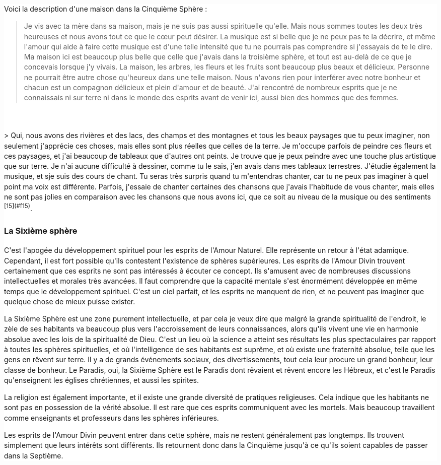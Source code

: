 Voici la description d'une maison dans la Cinquième Sphère :

 > Je vis avec ta mère dans sa maison, mais je ne suis pas aussi spirituelle qu'elle. Mais nous sommes toutes les deux très heureuses et nous avons tout ce que le cœur peut désirer. La musique est si belle que je ne peux pas te la décrire, et même l'amour qui aide à faire cette musique est d'une telle intensité que tu ne pourrais pas comprendre si j'essayais de te le dire. Ma maison ici est beaucoup plus belle que celle que j'avais dans la troisième sphère, et tout est au-delà de ce que je concevais lorsque j'y vivais. La maison, les arbres, les fleurs et les fruits sont beaucoup plus beaux et délicieux. Personne ne pourrait être autre chose qu'heureux dans une telle maison. Nous n'avons rien pour interférer avec notre bonheur et chacun est un compagnon délicieux et plein d'amour et de beauté. J'ai rencontré de nombreux esprits que je ne connaissais ni sur terre ni dans le monde des esprits avant de venir ici, aussi bien des hommes que des femmes.
<br>
<br>
> Qui, nous avons des rivières et des lacs, des champs et des montagnes et tous les beaux paysages que tu peux imaginer, non seulement j'apprécie ces choses, mais elles sont plus réelles que celles de la terre. Je m'occupe parfois de peindre ces fleurs et ces paysages, et j'ai beaucoup de tableaux que d'autres ont peints. Je trouve que je peux peindre avec une touche plus artistique que sur terre. Je n'ai aucune difficulté à dessiner, comme tu le sais, j'en avais dans mes tableaux terrestres. J'étudie également la musique, et sje suis des cours de chant. Tu seras très surpris quand tu m'entendras chanter, car tu ne peux pas imaginer à quel point ma voix est différente. Parfois, j'essaie de chanter certaines des chansons que j'avais l'habitude de vous chanter, mais elles ne sont pas jolies en comparaison avec les chansons que nous avons ici, que ce soit au niveau de la musique ou des sentiments <sup id="a15">[15](#f15)</sup>.

### La Sixième sphère

C'est l'apogée du développement spirituel pour les esprits de l'Amour Naturel. Elle représente un retour à l'état adamique. Cependant, il est fort possible qu'ils contestent l'existence de sphères supérieures. Les esprits de l'Amour Divin trouvent certainement que ces esprits ne sont pas intéressés à écouter ce concept. Ils s'amusent avec de nombreuses discussions intellectuelles et morales très avancées. Il faut comprendre que la capacité mentale s'est énormément développée en même temps que le développement spirituel. C'est un ciel parfait, et les esprits ne manquent de rien, et ne peuvent pas imaginer que quelque chose de mieux puisse exister.

La Sixième Sphère est une zone purement intellectuelle, et par cela je veux dire que malgré la grande spiritualité de l'endroit, le zèle de ses habitants va beaucoup plus vers l'accroissement de leurs connaissances, alors qu'ils vivent une vie en harmonie absolue avec les lois de la spiritualité de Dieu. C'est un lieu où la science a atteint ses résultats les plus spectaculaires par rapport à toutes les sphères spirituelles, et où l'intelligence de ses habitants est suprême, et où existe une fraternité absolue, telle que les gens en rêvent sur terre. Il y a de grands événements sociaux, des divertissements, tout cela leur procure un grand bonheur, leur classe de bonheur. Le Paradis, oui, la Sixième Sphère est le Paradis dont rêvaient et rêvent encore les Hébreux, et c'est le Paradis qu'enseignent les églises chrétiennes, et aussi les spirites.

La religion est également importante, et il existe une grande diversité de pratiques religieuses. Cela indique que les habitants ne sont pas en possession de la vérité absolue. Il est rare que ces esprits communiquent avec les mortels. Mais beaucoup travaillent comme enseignants et professeurs dans les sphères inférieures.

Les esprits de l'Amour Divin peuvent entrer dans cette sphère, mais ne restent généralement pas longtemps. Ils trouvent simplement que leurs intérêts sont différents. Ils retournent donc dans la Cinquième jusqu'à ce qu'ils soient capables de passer dans la Septième.
